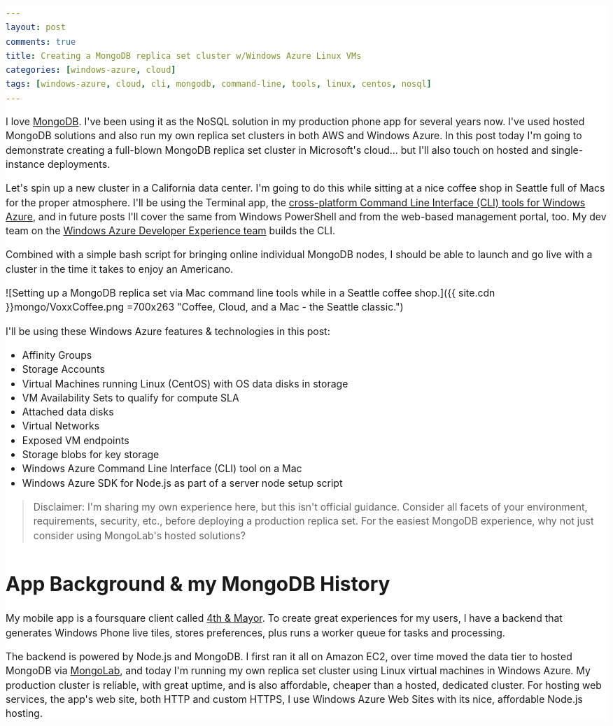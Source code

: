 ```yaml
---
layout: post
comments: true
title: Creating a MongoDB replica set cluster w/Windows Azure Linux VMs
categories: [windows-azure, cloud]
tags: [windows-azure, cloud, cli, mongodb, command-line, tools, linux, centos, nosql]
---
```

I love [MongoDB](http://www.mongodb.org/). I've been using it as the NoSQL solution in my production phone app for several years now. I've used hosted MongoDB solutions and also run my own replica set clusters in both AWS and Windows Azure. In this post today I'm going to demonstrate creating a full-blown MongoDB replica set cluster in Microsoft's cloud... but I'll also touch on hosted and single-instance deployments.

Let's spin up a new cluster in a California data center. I'm going to do this while sitting at a nice coffee shop in Seattle full of Macs for the proper atmosphere. I'll be using the Terminal app, the [cross-platform Command Line Interface (CLI) tools for Windows Azure](http://www.jeff.wilcox.name/2013/08/command-line-improvements/), and in future posts I'll cover the same from Windows PowerShell and from the web-based management portal, too. My dev team on the [Windows Azure Developer Experience team](http://windowsazure.github.io/) builds the CLI.

Combined with a simple bash script for bringing online individual MongoDB nodes, I should be able to launch and go live with a cluster in the time it takes to enjoy an Americano.

![Setting up a MongoDB replica set via Mac command line tools while in a Seattle coffee shop.]({{ site.cdn }}mongo/VoxxCoffee.png =700x263 "Coffee, Cloud, and a Mac - the Seattle classic.")

I'll be using these Windows Azure features & technologies in this post:

- Affinity Groups
- Storage Accounts
- Virtual Machines running Linux (CentOS) with OS data disks in storage
- VM Availability Sets to qualify for compute SLA
- Attached data disks
- Virtual Networks
- Exposed VM endpoints
- Storage blobs for key storage
- Windows Azure Command Line Interface (CLI) tool on a Mac
- Windows Azure SDK for Node.js as part of a server node setup script

> Disclaimer: I'm sharing my own experience here, but this isn't official guidance. Consider all facets of your environment, requirements, security, etc., before deploying a production replica set. For the easiest MongoDB experience, why not just consider using MongoLab's hosted solutions?

# App Background & my MongoDB History

My mobile app is a foursquare client called [4th & Mayor](http://www.4thandmayor.com/). To create great experiences for my users, I have a backend that generates Windows Phone live tiles, stores preferences, plus runs a worker queue for tasks and processing.

The backend is powered by Node.js and MongoDB. I first ran it all on Amazon EC2, over time moved the data tier to hosted MongoDB via [MongoLab](http://www.mongolab.com), and today I'm running my own replica set cluster using Linux virtual machines in Windows Azure. My production cluster is reliable, with great uptime, and is also affordable, cheaper than a hosted, dedicated cluster. For hosting web services, the app's web site, both HTTP and custom HTTPS, I use Windows Azure Web Sites with its nice, affordable Node.js hosting.
